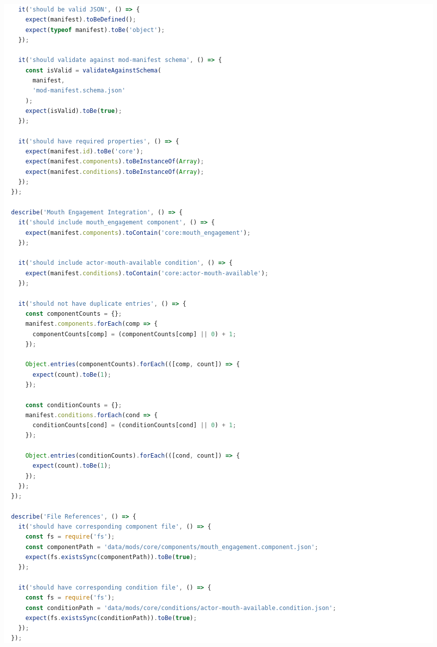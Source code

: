 ```javascript
    it('should be valid JSON', () => {
      expect(manifest).toBeDefined();
      expect(typeof manifest).toBe('object');
    });

    it('should validate against mod-manifest schema', () => {
      const isValid = validateAgainstSchema(
        manifest,
        'mod-manifest.schema.json'
      );
      expect(isValid).toBe(true);
    });

    it('should have required properties', () => {
      expect(manifest.id).toBe('core');
      expect(manifest.components).toBeInstanceOf(Array);
      expect(manifest.conditions).toBeInstanceOf(Array);
    });
  });

  describe('Mouth Engagement Integration', () => {
    it('should include mouth_engagement component', () => {
      expect(manifest.components).toContain('core:mouth_engagement');
    });

    it('should include actor-mouth-available condition', () => {
      expect(manifest.conditions).toContain('core:actor-mouth-available');
    });

    it('should not have duplicate entries', () => {
      const componentCounts = {};
      manifest.components.forEach(comp => {
        componentCounts[comp] = (componentCounts[comp] || 0) + 1;
      });

      Object.entries(componentCounts).forEach(([comp, count]) => {
        expect(count).toBe(1);
      });

      const conditionCounts = {};
      manifest.conditions.forEach(cond => {
        conditionCounts[cond] = (conditionCounts[cond] || 0) + 1;
      });

      Object.entries(conditionCounts).forEach(([cond, count]) => {
        expect(count).toBe(1);
      });
    });
  });

  describe('File References', () => {
    it('should have corresponding component file', () => {
      const fs = require('fs');
      const componentPath = 'data/mods/core/components/mouth_engagement.component.json';
      expect(fs.existsSync(componentPath)).toBe(true);
    });

    it('should have corresponding condition file', () => {
      const fs = require('fs');
      const conditionPath = 'data/mods/core/conditions/actor-mouth-available.condition.json';
      expect(fs.existsSync(conditionPath)).toBe(true);
    });
  });
```